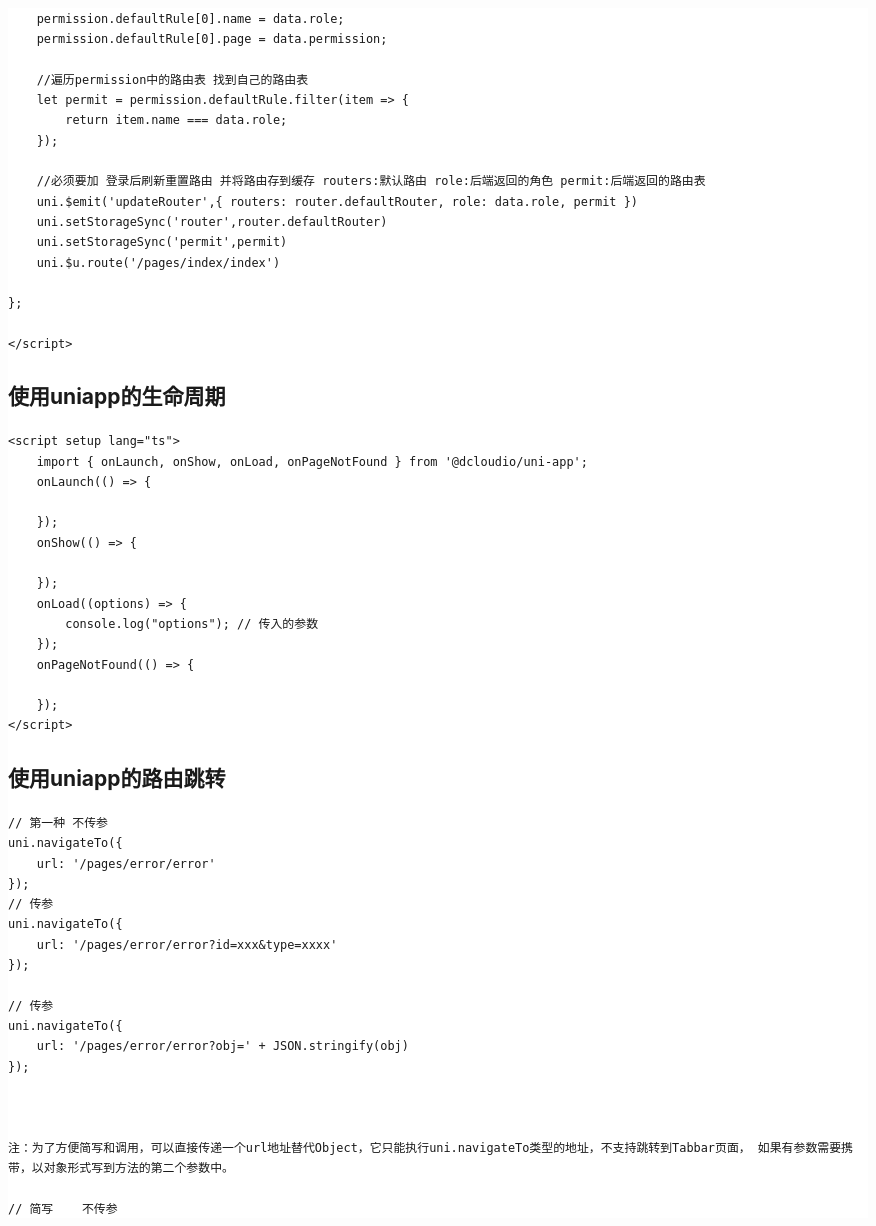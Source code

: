 ```
	permission.defaultRule[0].name = data.role;
	permission.defaultRule[0].page = data.permission;
	
	//遍历permission中的路由表 找到自己的路由表
	let permit = permission.defaultRule.filter(item => {
		return item.name === data.role;
	});

	//必须要加 登录后刷新重置路由 并将路由存到缓存 routers:默认路由 role:后端返回的角色 permit:后端返回的路由表
	uni.$emit('updateRouter',{ routers: router.defaultRouter, role: data.role, permit })
	uni.setStorageSync('router',router.defaultRouter)
	uni.setStorageSync('permit',permit)
	uni.$u.route('/pages/index/index')

};

</script>

```
 
## 使用uniapp的生命周期
```
<script setup lang="ts">
	import { onLaunch, onShow, onLoad, onPageNotFound } from '@dcloudio/uni-app';
	onLaunch(() => {

	});
	onShow(() => {

	});
	onLoad((options) => {
		console.log("options"); // 传入的参数
	});
	onPageNotFound(() => {

	});
</script>

```

## 使用uniapp的路由跳转

```
// 第一种 不传参
uni.navigateTo({
	url: '/pages/error/error'
});
// 传参
uni.navigateTo({
	url: '/pages/error/error?id=xxx&type=xxxx'
});

// 传参
uni.navigateTo({
	url: '/pages/error/error?obj=' + JSON.stringify(obj)
});



注：为了方便简写和调用，可以直接传递一个url地址替代Object，它只能执行uni.navigateTo类型的地址，不支持跳转到Tabbar页面， 如果有参数需要携带，以对象形式写到方法的第二个参数中。

// 简写	 不传参
```